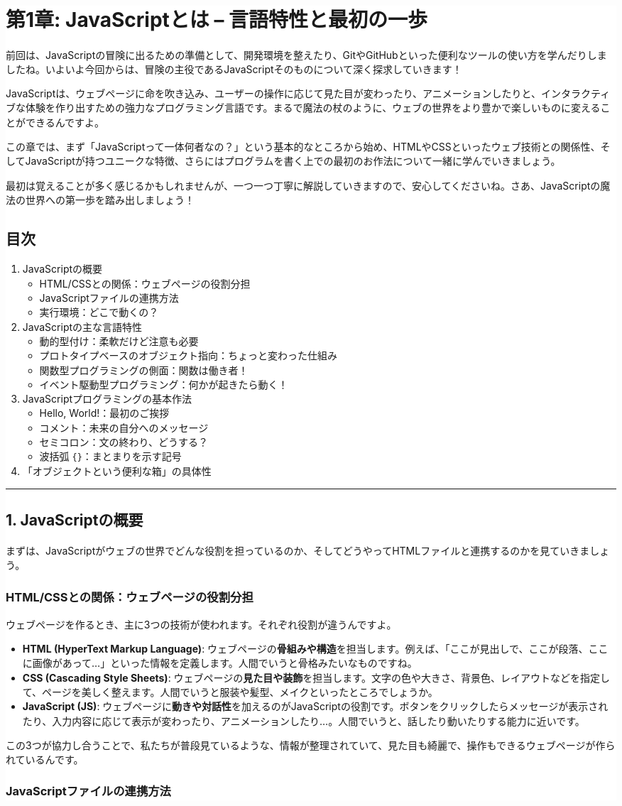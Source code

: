 
# 第1章: JavaScriptとは – 言語特性と最初の一歩

前回は、JavaScriptの冒険に出るための準備として、開発環境を整えたり、GitやGitHubといった便利なツールの使い方を学んだりしましたね。いよいよ今回からは、冒険の主役であるJavaScriptそのものについて深く探求していきます！

JavaScriptは、ウェブページに命を吹き込み、ユーザーの操作に応じて見た目が変わったり、アニメーションしたりと、インタラクティブな体験を作り出すための強力なプログラミング言語です。まるで魔法の杖のように、ウェブの世界をより豊かで楽しいものに変えることができるんですよ。

この章では、まず「JavaScriptって一体何者なの？」という基本的なところから始め、HTMLやCSSといったウェブ技術との関係性、そしてJavaScriptが持つユニークな特徴、さらにはプログラムを書く上での最初のお作法について一緒に学んでいきましょう。

最初は覚えることが多く感じるかもしれませんが、一つ一つ丁寧に解説していきますので、安心してくださいね。さあ、JavaScriptの魔法の世界への第一歩を踏み出しましょう！

## 目次

1. JavaScriptの概要
    * HTML/CSSとの関係：ウェブページの役割分担
    * JavaScriptファイルの連携方法
    * 実行環境：どこで動くの？
2. JavaScriptの主な言語特性
    * 動的型付け：柔軟だけど注意も必要
    * プロトタイプベースのオブジェクト指向：ちょっと変わった仕組み
    * 関数型プログラミングの側面：関数は働き者！
    * イベント駆動型プログラミング：何かが起きたら動く！
3. JavaScriptプログラミングの基本作法
    * Hello, World!：最初のご挨拶
    * コメント：未来の自分へのメッセージ
    * セミコロン：文の終わり、どうする？
    * 波括弧 `{}`：まとまりを示す記号
4. 「オブジェクトという便利な箱」の具体性

---

## 1. JavaScriptの概要

まずは、JavaScriptがウェブの世界でどんな役割を担っているのか、そしてどうやってHTMLファイルと連携するのかを見ていきましょう。

### HTML/CSSとの関係：ウェブページの役割分担

ウェブページを作るとき、主に3つの技術が使われます。それぞれ役割が違うんですよ。

* **HTML (HyperText Markup Language)**: ウェブページの**骨組みや構造**を担当します。例えば、「ここが見出しで、ここが段落、ここに画像があって…」といった情報を定義します。人間でいうと骨格みたいなものですね。
* **CSS (Cascading Style Sheets)**: ウェブページの**見た目や装飾**を担当します。文字の色や大きさ、背景色、レイアウトなどを指定して、ページを美しく整えます。人間でいうと服装や髪型、メイクといったところでしょうか。
* **JavaScript (JS)**: ウェブページに**動きや対話性**を加えるのがJavaScriptの役割です。ボタンをクリックしたらメッセージが表示されたり、入力内容に応じて表示が変わったり、アニメーションしたり…。人間でいうと、話したり動いたりする能力に近いです。

この3つが協力し合うことで、私たちが普段見ているような、情報が整理されていて、見た目も綺麗で、操作もできるウェブページが作られているんです。

### JavaScriptファイルの連携方法
